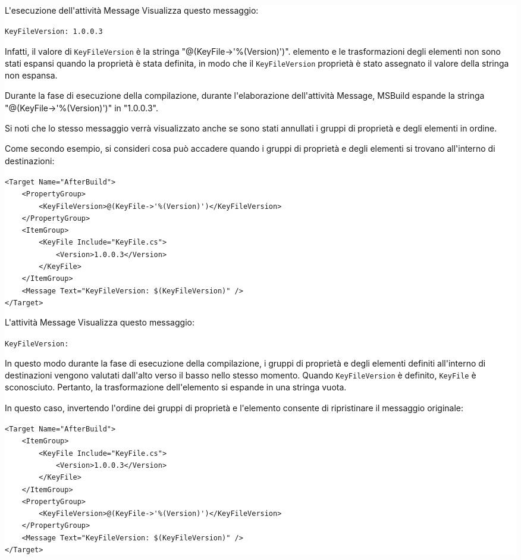  L'esecuzione dell'attività Message Visualizza questo messaggio:  
  
```  
KeyFileVersion: 1.0.0.3  
```  
  
 Infatti, il valore di `KeyFileVersion` è la stringa "@(KeyFile->'%(Version)')". elemento e le trasformazioni degli elementi non sono stati espansi quando la proprietà è stata definita, in modo che il `KeyFileVersion` proprietà è stato assegnato il valore della stringa non espansa.  
  
 Durante la fase di esecuzione della compilazione, durante l'elaborazione dell'attività Message, MSBuild espande la stringa "@(KeyFile->'%(Version)')" in "1.0.0.3".  
  
 Si noti che lo stesso messaggio verrà visualizzato anche se sono stati annullati i gruppi di proprietà e degli elementi in ordine.  
  
 Come secondo esempio, si consideri cosa può accadere quando i gruppi di proprietà e degli elementi si trovano all'interno di destinazioni:  
  
```  
<Target Name="AfterBuild">  
    <PropertyGroup>  
        <KeyFileVersion>@(KeyFile->'%(Version)')</KeyFileVersion>  
    </PropertyGroup>  
    <ItemGroup>  
        <KeyFile Include="KeyFile.cs">  
            <Version>1.0.0.3</Version>  
        </KeyFile>  
    </ItemGroup>  
    <Message Text="KeyFileVersion: $(KeyFileVersion)" />  
</Target>  
```  
  
 L'attività Message Visualizza questo messaggio:  
  
```  
KeyFileVersion:   
```  
  
 In questo modo durante la fase di esecuzione della compilazione, i gruppi di proprietà e degli elementi definiti all'interno di destinazioni vengono valutati dall'alto verso il basso nello stesso momento. Quando `KeyFileVersion` è definito, `KeyFile` è sconosciuto. Pertanto, la trasformazione dell'elemento si espande in una stringa vuota.  
  
 In questo caso, invertendo l'ordine dei gruppi di proprietà e l'elemento consente di ripristinare il messaggio originale:  
  
```  
<Target Name="AfterBuild">  
    <ItemGroup>  
        <KeyFile Include="KeyFile.cs">  
            <Version>1.0.0.3</Version>  
        </KeyFile>  
    </ItemGroup>  
    <PropertyGroup>  
        <KeyFileVersion>@(KeyFile->'%(Version)')</KeyFileVersion>  
    </PropertyGroup>  
    <Message Text="KeyFileVersion: $(KeyFileVersion)" />  
</Target>  
```  
  